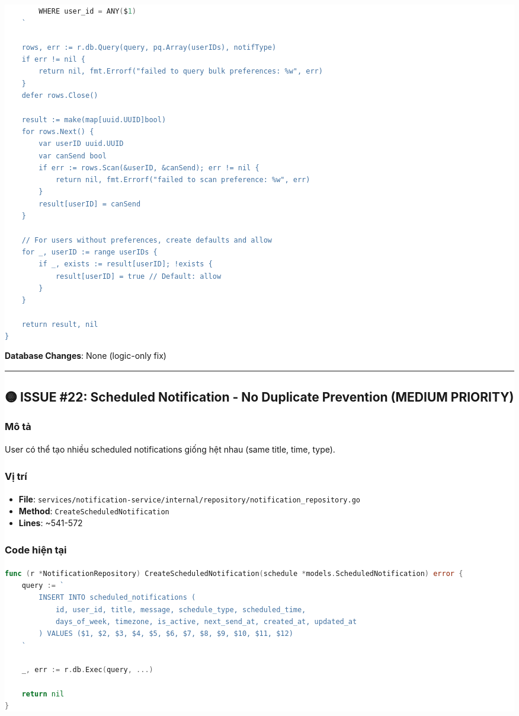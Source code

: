 ```go
        WHERE user_id = ANY($1)
    `

    rows, err := r.db.Query(query, pq.Array(userIDs), notifType)
    if err != nil {
        return nil, fmt.Errorf("failed to query bulk preferences: %w", err)
    }
    defer rows.Close()

    result := make(map[uuid.UUID]bool)
    for rows.Next() {
        var userID uuid.UUID
        var canSend bool
        if err := rows.Scan(&userID, &canSend); err != nil {
            return nil, fmt.Errorf("failed to scan preference: %w", err)
        }
        result[userID] = canSend
    }

    // For users without preferences, create defaults and allow
    for _, userID := range userIDs {
        if _, exists := result[userID]; !exists {
            result[userID] = true // Default: allow
        }
    }

    return result, nil
}
```

**Database Changes**: None (logic-only fix)

---

## 🟡 ISSUE #22: Scheduled Notification - No Duplicate Prevention (MEDIUM PRIORITY)

### Mô tả
User có thể tạo nhiều scheduled notifications giống hệt nhau (same title, time, type).

### Vị trí
- **File**: `services/notification-service/internal/repository/notification_repository.go`
- **Method**: `CreateScheduledNotification`
- **Lines**: ~541-572

### Code hiện tại
```go
func (r *NotificationRepository) CreateScheduledNotification(schedule *models.ScheduledNotification) error {
    query := `
        INSERT INTO scheduled_notifications (
            id, user_id, title, message, schedule_type, scheduled_time,
            days_of_week, timezone, is_active, next_send_at, created_at, updated_at
        ) VALUES ($1, $2, $3, $4, $5, $6, $7, $8, $9, $10, $11, $12)
    `

    _, err := r.db.Exec(query, ...)
    
    return nil
}
```
